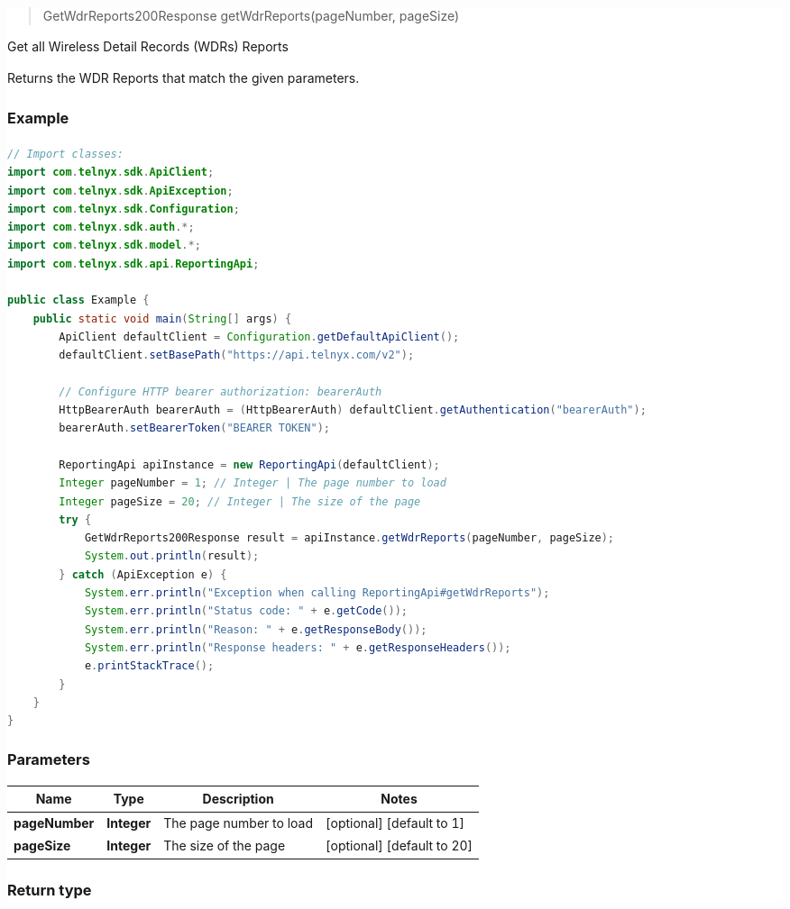 > GetWdrReports200Response getWdrReports(pageNumber, pageSize)

Get all Wireless Detail Records (WDRs) Reports

Returns the WDR Reports that match the given parameters.

### Example

```java
// Import classes:
import com.telnyx.sdk.ApiClient;
import com.telnyx.sdk.ApiException;
import com.telnyx.sdk.Configuration;
import com.telnyx.sdk.auth.*;
import com.telnyx.sdk.model.*;
import com.telnyx.sdk.api.ReportingApi;

public class Example {
    public static void main(String[] args) {
        ApiClient defaultClient = Configuration.getDefaultApiClient();
        defaultClient.setBasePath("https://api.telnyx.com/v2");
        
        // Configure HTTP bearer authorization: bearerAuth
        HttpBearerAuth bearerAuth = (HttpBearerAuth) defaultClient.getAuthentication("bearerAuth");
        bearerAuth.setBearerToken("BEARER TOKEN");

        ReportingApi apiInstance = new ReportingApi(defaultClient);
        Integer pageNumber = 1; // Integer | The page number to load
        Integer pageSize = 20; // Integer | The size of the page
        try {
            GetWdrReports200Response result = apiInstance.getWdrReports(pageNumber, pageSize);
            System.out.println(result);
        } catch (ApiException e) {
            System.err.println("Exception when calling ReportingApi#getWdrReports");
            System.err.println("Status code: " + e.getCode());
            System.err.println("Reason: " + e.getResponseBody());
            System.err.println("Response headers: " + e.getResponseHeaders());
            e.printStackTrace();
        }
    }
}
```

### Parameters


Name | Type | Description  | Notes
------------- | ------------- | ------------- | -------------
 **pageNumber** | **Integer**| The page number to load | [optional] [default to 1]
 **pageSize** | **Integer**| The size of the page | [optional] [default to 20]

### Return type
